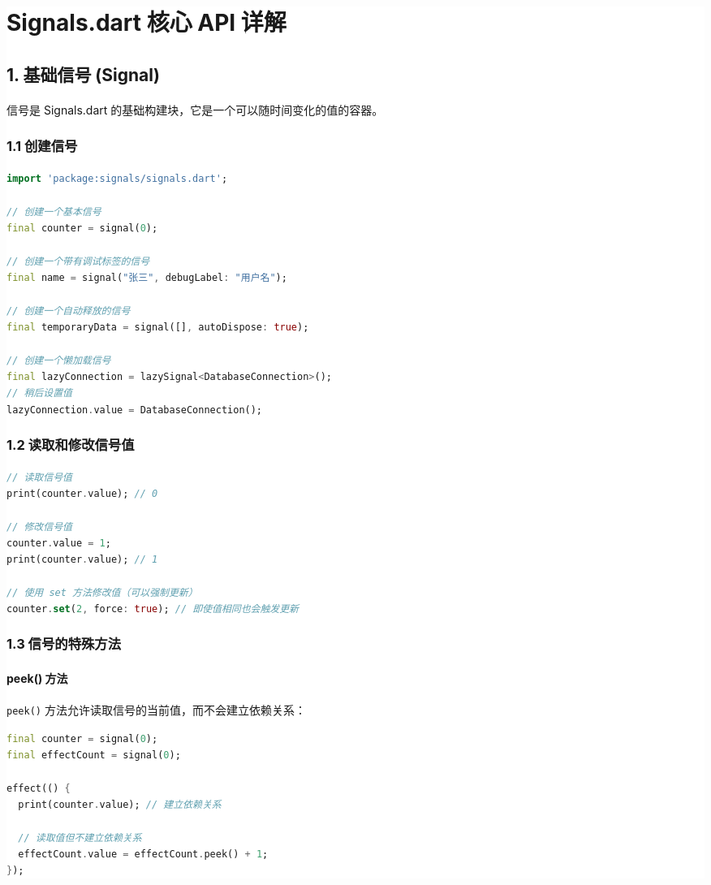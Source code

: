 # Signals.dart 核心 API 详解

## 1. 基础信号 (Signal)

信号是 Signals.dart 的基础构建块，它是一个可以随时间变化的值的容器。

### 1.1 创建信号

```dart
import 'package:signals/signals.dart';

// 创建一个基本信号
final counter = signal(0);

// 创建一个带有调试标签的信号
final name = signal("张三", debugLabel: "用户名");

// 创建一个自动释放的信号
final temporaryData = signal([], autoDispose: true);

// 创建一个懒加载信号
final lazyConnection = lazySignal<DatabaseConnection>();
// 稍后设置值
lazyConnection.value = DatabaseConnection();
```

### 1.2 读取和修改信号值

```dart
// 读取信号值
print(counter.value); // 0

// 修改信号值
counter.value = 1;
print(counter.value); // 1

// 使用 set 方法修改值（可以强制更新）
counter.set(2, force: true); // 即使值相同也会触发更新
```

### 1.3 信号的特殊方法

#### peek() 方法

`peek()` 方法允许读取信号的当前值，而不会建立依赖关系：

```dart
final counter = signal(0);
final effectCount = signal(0);

effect(() {
  print(counter.value); // 建立依赖关系

  // 读取值但不建立依赖关系
  effectCount.value = effectCount.peek() + 1;
});
```
